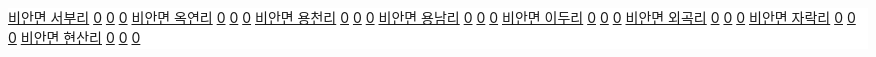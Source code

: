 
  <tr class="item">
    <td><a href="경상북도의성군비안면서부리">비안면 서부리</a></td>
    <td><a href="경상북도의성군비안면서부리">0</a></td>
    <td><a href="경상북도의성군비안면서부리">0</a></td>
    <td><a href="경상북도의성군비안면서부리">0</a></td>
  </tr>
    

  <tr class="item">
    <td><a href="경상북도의성군비안면옥연리">비안면 옥연리</a></td>
    <td><a href="경상북도의성군비안면옥연리">0</a></td>
    <td><a href="경상북도의성군비안면옥연리">0</a></td>
    <td><a href="경상북도의성군비안면옥연리">0</a></td>
  </tr>
    

  <tr class="item">
    <td><a href="경상북도의성군비안면용천리">비안면 용천리</a></td>
    <td><a href="경상북도의성군비안면용천리">0</a></td>
    <td><a href="경상북도의성군비안면용천리">0</a></td>
    <td><a href="경상북도의성군비안면용천리">0</a></td>
  </tr>
    

  <tr class="item">
    <td><a href="경상북도의성군비안면용남리">비안면 용남리</a></td>
    <td><a href="경상북도의성군비안면용남리">0</a></td>
    <td><a href="경상북도의성군비안면용남리">0</a></td>
    <td><a href="경상북도의성군비안면용남리">0</a></td>
  </tr>
    

  <tr class="item">
    <td><a href="경상북도의성군비안면이두리">비안면 이두리</a></td>
    <td><a href="경상북도의성군비안면이두리">0</a></td>
    <td><a href="경상북도의성군비안면이두리">0</a></td>
    <td><a href="경상북도의성군비안면이두리">0</a></td>
  </tr>
    

  <tr class="item">
    <td><a href="경상북도의성군비안면외곡리">비안면 외곡리</a></td>
    <td><a href="경상북도의성군비안면외곡리">0</a></td>
    <td><a href="경상북도의성군비안면외곡리">0</a></td>
    <td><a href="경상북도의성군비안면외곡리">0</a></td>
  </tr>
    

  <tr class="item">
    <td><a href="경상북도의성군비안면자락리">비안면 자락리</a></td>
    <td><a href="경상북도의성군비안면자락리">0</a></td>
    <td><a href="경상북도의성군비안면자락리">0</a></td>
    <td><a href="경상북도의성군비안면자락리">0</a></td>
  </tr>
    

  <tr class="item">
    <td><a href="경상북도의성군비안면현산리">비안면 현산리</a></td>
    <td><a href="경상북도의성군비안면현산리">0</a></td>
    <td><a href="경상북도의성군비안면현산리">0</a></td>
    <td><a href="경상북도의성군비안면현산리">0</a></td>
  </tr>
    